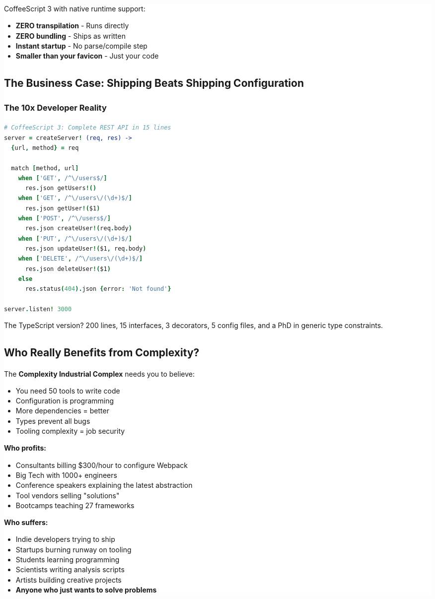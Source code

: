 CoffeeScript 3 with native runtime support:
- **ZERO transpilation** - Runs directly
- **ZERO bundling** - Ships as written
- **Instant startup** - No parse/compile step
- **Smaller than your favicon** - Just your code

## The Business Case: Shipping Beats Shipping Configuration

### The 10x Developer Reality
```coffeescript
# CoffeeScript 3: Complete REST API in 15 lines
server = createServer! (req, res) ->
  {url, method} = req

  match [method, url]
    when ['GET', /^\/users$/]
      res.json getUsers!()
    when ['GET', /^\/users\/(\d+)$/]
      res.json getUser!($1)
    when ['POST', /^\/users$/]
      res.json createUser!(req.body)
    when ['PUT', /^\/users\/(\d+)$/]
      res.json updateUser!($1, req.body)
    when ['DELETE', /^\/users\/(\d+)$/]
      res.json deleteUser!($1)
    else
      res.status(404).json {error: 'Not found'}

server.listen! 3000
```

The TypeScript version? 200 lines, 15 interfaces, 3 decorators, 5 config files, and a PhD in generic type constraints.

## Who Really Benefits from Complexity?

The **Complexity Industrial Complex** needs you to believe:
- You need 50 tools to write code
- Configuration is programming
- More dependencies = better
- Types prevent all bugs
- Tooling complexity = job security

**Who profits:**
- Consultants billing $300/hour to configure Webpack
- Big Tech with 1000+ engineers
- Conference speakers explaining the latest abstraction
- Tool vendors selling "solutions"
- Bootcamps teaching 27 frameworks

**Who suffers:**
- Indie developers trying to ship
- Startups burning runway on tooling
- Students learning programming
- Scientists writing analysis scripts
- Artists building creative projects
- **Anyone who just wants to solve problems**

